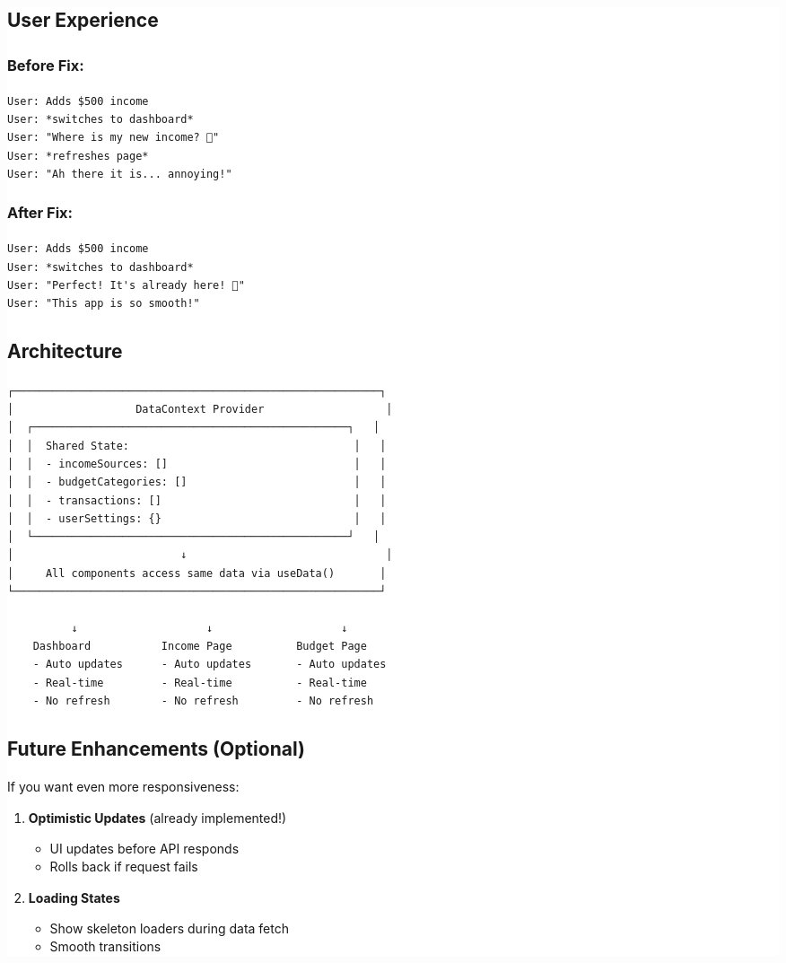 ## User Experience

### Before Fix:
```
User: Adds $500 income
User: *switches to dashboard*
User: "Where is my new income? 🤔"
User: *refreshes page*
User: "Ah there it is... annoying!"
```

### After Fix:
```
User: Adds $500 income
User: *switches to dashboard*
User: "Perfect! It's already here! 🎉"
User: "This app is so smooth!"
```

## Architecture

```
┌─────────────────────────────────────────────────────────┐
│                   DataContext Provider                   │
│  ┌─────────────────────────────────────────────────┐   │
│  │  Shared State:                                   │   │
│  │  - incomeSources: []                             │   │
│  │  - budgetCategories: []                          │   │
│  │  - transactions: []                              │   │
│  │  - userSettings: {}                              │   │
│  └─────────────────────────────────────────────────┘   │
│                          ↓                               │
│     All components access same data via useData()       │
└─────────────────────────────────────────────────────────┘

          ↓                    ↓                    ↓
    Dashboard           Income Page          Budget Page
    - Auto updates      - Auto updates       - Auto updates
    - Real-time         - Real-time          - Real-time
    - No refresh        - No refresh         - No refresh
```

## Future Enhancements (Optional)

If you want even more responsiveness:

1. **Optimistic Updates** (already implemented!)
   - UI updates before API responds
   - Rolls back if request fails

2. **Loading States**
   - Show skeleton loaders during data fetch
   - Smooth transitions
